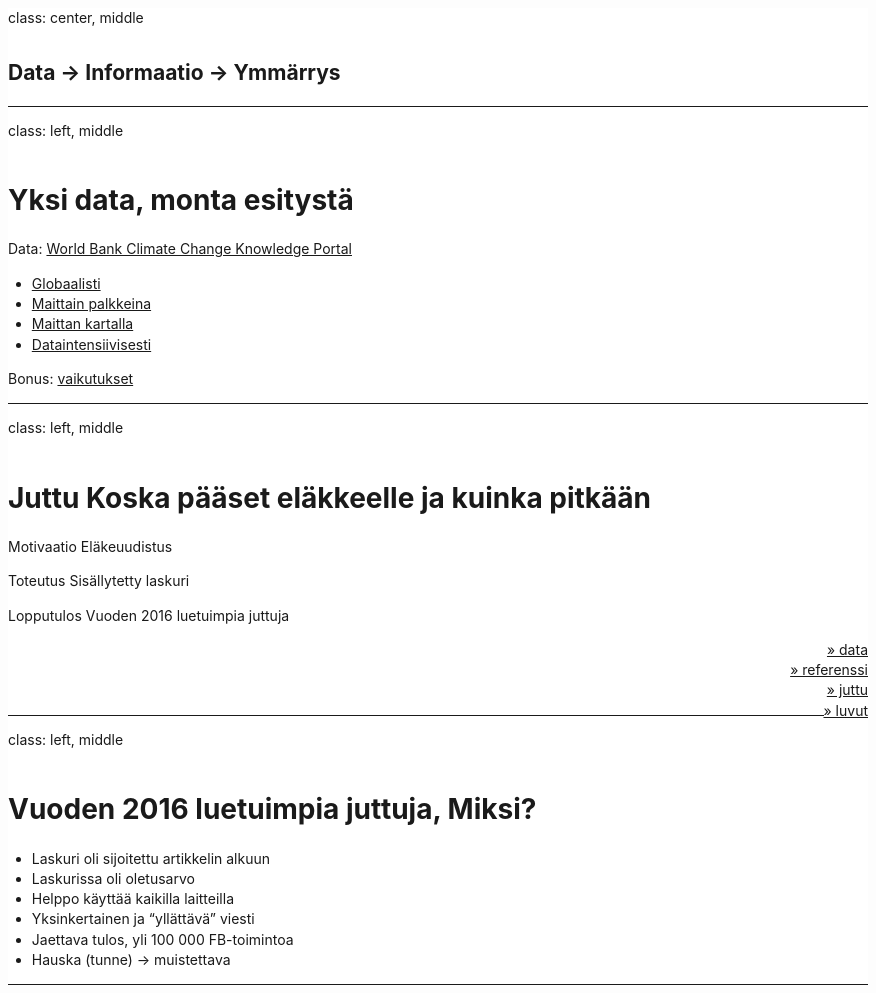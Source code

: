 class: center, middle

## Data &rarr; Informaatio &rarr; Ymmärrys

---
class: left, middle

# Yksi data, <span class="highlight">monta esitystä</a>

Data: <a href="https://climateknowledgeportal.worldbank.org/download-data" target="_blank">World Bank Climate Change Knowledge Portal</a>

* <a href="https://ebuddj.github.io/2021-temperature2/" target="_blank">Globaalisti</a>
* <a href="https://ebuddj.github.io/2021-temperature/" target="_blank">Maittain palkkeina</a>
* <a href="https://ebuddj.github.io/2020-temperature" target="_blank">Maittan kartalla</a>
* <a href="https://ebuddj.github.io/2019-temperature" target="_blank">Dataintensiivisesti</a>

Bonus: <a href="https://raw.githubusercontent.com/ebuddj/2021-polaricecap/main/polaricecap_1979-2021.gif" target="_blank">vaikutukset</a>

---
class: left, middle

# <span class="highlight">Juttu</span> Koska pääset eläkkeelle ja kuinka pitkään

<p><span class="highlight">Motivaatio</span> Eläkeuudistus</p>
<p><span class="highlight">Toteutus</span> Sisällytetty laskuri</p>
<p><span class="highlight">Lopputulos</span> Vuoden 2016 luetuimpia juttuja</p>

<div style="float: right"><a href="https://docs.google.com/spreadsheets/d/1Gj3uqUzWOUeDGamxc8Ig_Owu-EfZzzs-MaLSLESf0C4/edit#gid=1128173612" target="_blank">» data</a></div><br />
<div style="float: right"><a href="https://www.elo.fi/fi-fi/elakkeet-ja-kuntoutus/elakkeelle-ian-perusteella/vanhuuselake" target="_blank">» referenssi</a></div><br />
<div style="float: right"><a href="http://yle.fi/uutiset/3-9273402" target="_blank">» juttu</a></div><br />
<div style="float: right"><a href="https://dashboard.yle.fi/article/3-9273402" target="_blank">» luvut</a></div>

---
class: left, middle
# Vuoden 2016 luetuimpia juttuja, <span class="highlight">Miksi?</span>

* Laskuri oli <span class="highlight">sijoitettu artikkelin alkuun</span>
* Laskurissa oli <span class="highlight">oletusarvo</span>
* Helppo käyttää kaikilla <span class="highlight">laitteilla</span>
* Yksinkertainen ja <span class="highlight">&ldquo;yllättävä&rdquo;</span> viesti
* <span class="highlight">Jaettava</span> tulos, yli 100 000 FB-toimintoa
* Hauska (tunne) &rarr; <span class="highlight">muistettava</span>

---